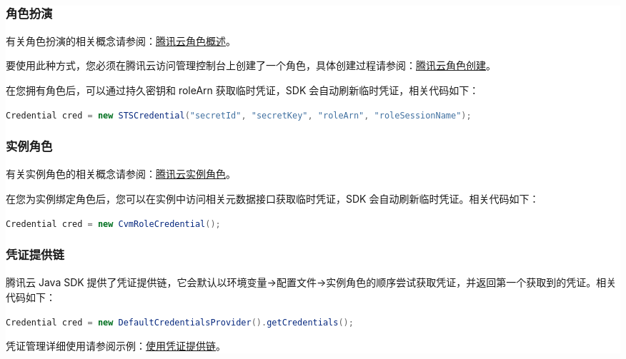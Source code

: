 ### 角色扮演

有关角色扮演的相关概念请参阅：[腾讯云角色概述](https://cloud.tencent.com/document/product/598/19420)。

要使用此种方式，您必须在腾讯云访问管理控制台上创建了一个角色，具体创建过程请参阅：[腾讯云角色创建](https://cloud.tencent.com/document/product/598/19381)。

在您拥有角色后，可以通过持久密钥和 roleArn 获取临时凭证，SDK 会自动刷新临时凭证，相关代码如下：

```java
Credential cred = new STSCredential("secretId", "secretKey", "roleArn", "roleSessionName");
```

### 实例角色

有关实例角色的相关概念请参阅：[腾讯云实例角色](https://cloud.tencent.com/document/product/213/47668)。

在您为实例绑定角色后，您可以在实例中访问相关元数据接口获取临时凭证，SDK 会自动刷新临时凭证。相关代码如下：

```java
Credential cred = new CvmRoleCredential();
```

### 凭证提供链

腾讯云 Java SDK 提供了凭证提供链，它会默认以环境变量->配置文件->实例角色的顺序尝试获取凭证，并返回第一个获取到的凭证。相关代码如下：

```java
Credential cred = new DefaultCredentialsProvider().getCredentials();
```

凭证管理详细使用请参阅示例：[使用凭证提供链](https://github.com/TencentCloud/tencentcloud-sdk-java/blob/master/examples/common/credential_manager/CredentialManager.java)。
